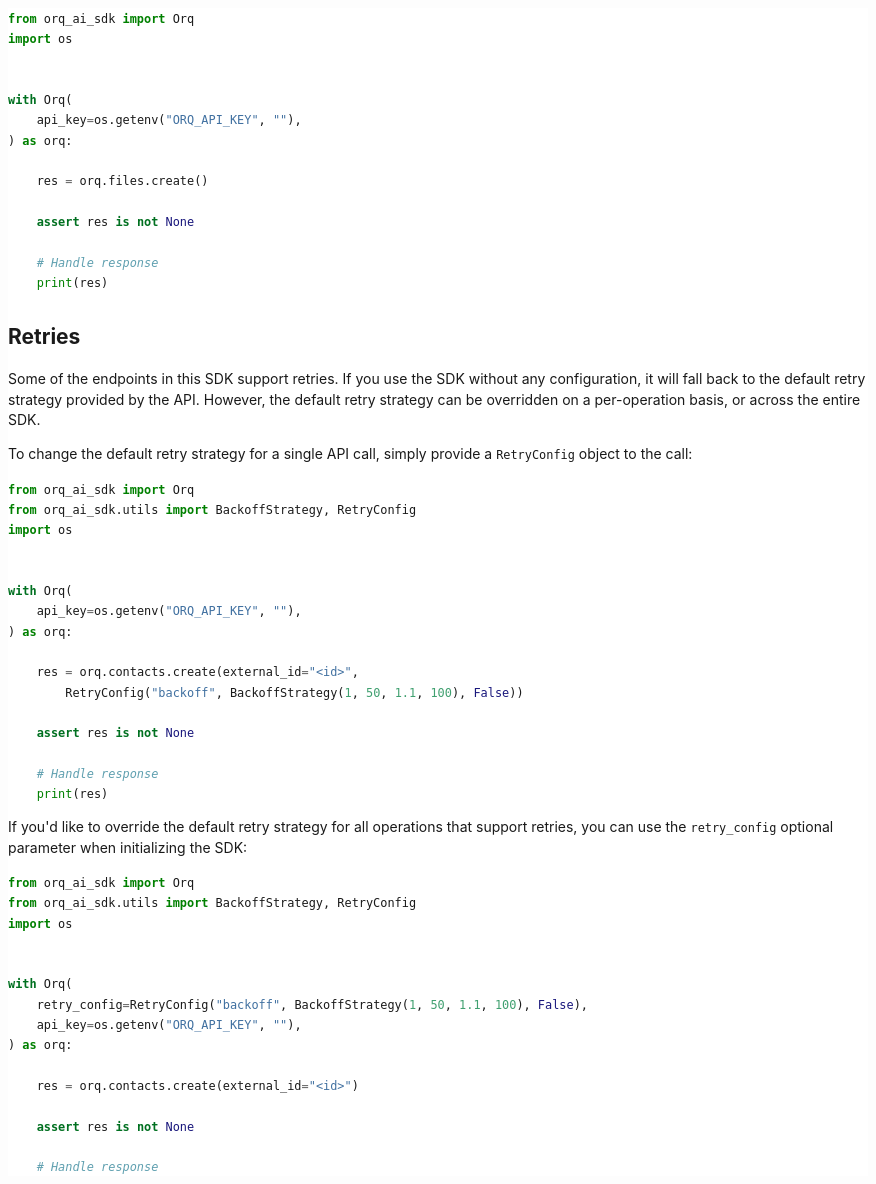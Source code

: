 ```python
from orq_ai_sdk import Orq
import os


with Orq(
    api_key=os.getenv("ORQ_API_KEY", ""),
) as orq:

    res = orq.files.create()

    assert res is not None

    # Handle response
    print(res)

```



## Retries

Some of the endpoints in this SDK support retries. If you use the SDK without any configuration, it will fall back to the default retry strategy provided by the API. However, the default retry strategy can be overridden on a per-operation basis, or across the entire SDK.

To change the default retry strategy for a single API call, simply provide a `RetryConfig` object to the call:
```python
from orq_ai_sdk import Orq
from orq_ai_sdk.utils import BackoffStrategy, RetryConfig
import os


with Orq(
    api_key=os.getenv("ORQ_API_KEY", ""),
) as orq:

    res = orq.contacts.create(external_id="<id>",
        RetryConfig("backoff", BackoffStrategy(1, 50, 1.1, 100), False))

    assert res is not None

    # Handle response
    print(res)

```

If you'd like to override the default retry strategy for all operations that support retries, you can use the `retry_config` optional parameter when initializing the SDK:
```python
from orq_ai_sdk import Orq
from orq_ai_sdk.utils import BackoffStrategy, RetryConfig
import os


with Orq(
    retry_config=RetryConfig("backoff", BackoffStrategy(1, 50, 1.1, 100), False),
    api_key=os.getenv("ORQ_API_KEY", ""),
) as orq:

    res = orq.contacts.create(external_id="<id>")

    assert res is not None

    # Handle response
```